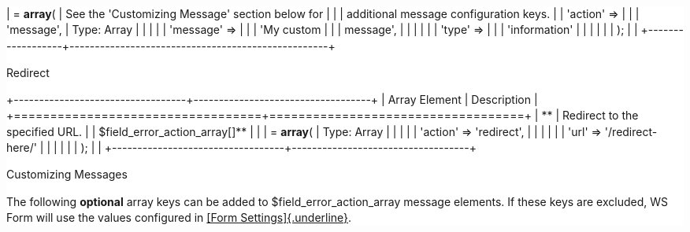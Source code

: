 | = **array**(     | See the 'Customizing Message' section below for   |
|                  | additional message configuration keys.            |
| \'action\' =\>   |                                                   |
| \'message\',     | Type: Array                                       |
|                  |                                                   |
| \'message\' =\>  |                                                   |
| \'My custom      |                                                   |
| message\',       |                                                   |
|                  |                                                   |
| \'type\' =\>     |                                                   |
| \'information\'  |                                                   |
|                  |                                                   |
| );               |                                                   |
+------------------+---------------------------------------------------+

Redirect

+----------------------------------+-----------------------------------+
| Array Element                    | Description                       |
+==================================+===================================+
| **                               | Redirect to the specified URL.    |
| \$field_error_action_array\[\]** |                                   |
| = **array**(                     | Type: Array                       |
|                                  |                                   |
| \'action\' =\> \'redirect\',     |                                   |
|                                  |                                   |
| \'url\' =\> \'/redirect-here/\'  |                                   |
|                                  |                                   |
| );                               |                                   |
+----------------------------------+-----------------------------------+

Customizing Messages

The following **optional** array keys can be added
to \$field_error_action_array message elements. If these keys are
excluded, WS Form will use the values configured in [[Form
Settings]{.underline}](https://wsform.com/knowledgebase/form-settings/).
